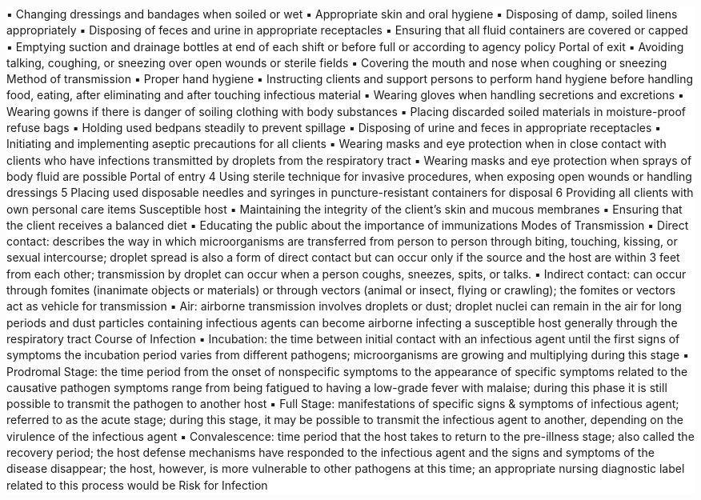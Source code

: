 ▪ Changing dressings and bandages when soiled or wet
▪ Appropriate skin and oral hygiene
▪ Disposing of damp, soiled linens appropriately
▪ Disposing of feces and urine in appropriate receptacles
▪ Ensuring that all fluid containers are covered or capped
▪ Emptying suction and drainage bottles at end of each shift or before full or according to agency
policy
Portal of exit
▪ Avoiding talking, coughing, or sneezing over open wounds or sterile fields
▪ Covering the mouth and nose when coughing or sneezing
Method of transmission
▪ Proper hand hygiene
▪ Instructing clients and support persons to perform hand hygiene before handling food, eating,
after eliminating and after touching infectious material
▪ Wearing gloves when handling secretions and excretions
▪ Wearing gowns if there is danger of soiling clothing with body substances
▪ Placing discarded soiled materials in moisture-proof refuse bags
▪ Holding used bedpans steadily to prevent spillage
▪ Disposing of urine and feces in appropriate receptacles
▪ Initiating and implementing aseptic precautions for all clients
▪ Wearing masks and eye protection when in close contact with clients who have infections
transmitted by droplets from the respiratory tract
▪ Wearing masks and eye protection when sprays of body fluid are possible
Portal of entry
4 Using sterile technique for invasive procedures, when exposing open wounds or handling
dressings
5 Placing used disposable needles and syringes in puncture-resistant containers for disposal
6 Providing all clients with own personal care items
Susceptible host
▪ Maintaining the integrity of the client’s skin and mucous membranes
▪ Ensuring that the client receives a balanced diet
▪ Educating the public about the importance of immunizations
Modes of Transmission
▪ Direct contact: describes the way in which microorganisms are transferred from person to
person through biting, touching, kissing, or sexual intercourse; droplet spread is also a form
of direct contact but can occur only if the source and the host are within 3 feet from each
other; transmission by droplet can occur when a person coughs, sneezes, spits, or talks.
▪ Indirect contact: can occur through fomites (inanimate objects or materials) or through vectors
(animal or insect, flying or crawling); the fomites or vectors act as vehicle for transmission
▪ Air: airborne transmission involves droplets or dust; droplet nuclei can remain in the air for long
periods and dust particles containing infectious agents can become airborne infecting a
susceptible host generally through the respiratory tract
Course of Infection
▪ Incubation: the time between initial contact with an infectious agent until the first signs of
symptoms the incubation period varies from different pathogens; microorganisms are
growing and multiplying during this stage
▪ Prodromal Stage: the time period from the onset of nonspecific symptoms to the appearance of
specific symptoms related to the causative pathogen symptoms range from being fatigued
to having a low-grade fever with malaise; during this phase it is still possible to transmit the
pathogen to another host
▪ Full Stage: manifestations of specific signs & symptoms of infectious agent; referred to as the
acute stage; during this stage, it may be possible to transmit the infectious agent to
another, depending on the virulence of the infectious agent
▪ Convalescence: time period that the host takes to return to the pre-illness stage; also called the
recovery period; the host defense mechanisms have responded to the infectious agent and
the signs and symptoms of the disease disappear; the host, however, is more vulnerable to
other pathogens at this time; an appropriate nursing diagnostic label related to this
process would be Risk for Infection
